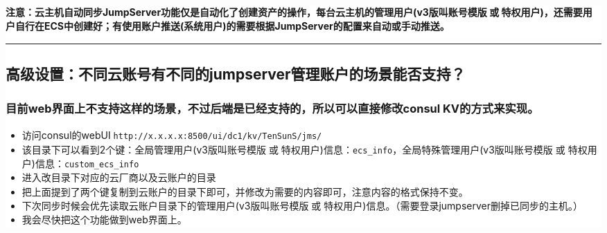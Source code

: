 **注意：云主机自动同步JumpServer功能仅是自动化了创建资产的操作，每台云主机的管理用户(v3版叫账号模版 或 特权用户)，还需要用户自行在ECS中创建好；有使用账户推送(系统用户)的需要根据JumpServer的配置来自动或手动推送。**

---

## 高级设置：不同云账号有不同的jumpserver管理账户的场景能否支持？
### 目前web界面上不支持这样的场景，不过后端是已经支持的，所以可以直接修改consul KV的方式来实现。
- 访问consul的webUI `http://x.x.x.x:8500/ui/dc1/kv/TenSunS/jms/`
- 该目录下可以看到2个键：全局管理用户(v3版叫账号模版 或 特权用户)信息：`ecs_info`，全局特殊管理用户(v3版叫账号模版 或 特权用户)信息：`custom_ecs_info`
- 进入改目录下对应的云厂商以及云账户的目录
- 把上面提到了两个键复制到云账户的目录下即可，并修改为需要的内容即可，注意内容的格式保持不变。
- 下次同步时候会优先读取云账户目录下的管理用户(v3版叫账号模版 或 特权用户)信息。（需要登录jumpserver删掉已同步的主机。）
- 我会尽快把这个功能做到web界面上。
